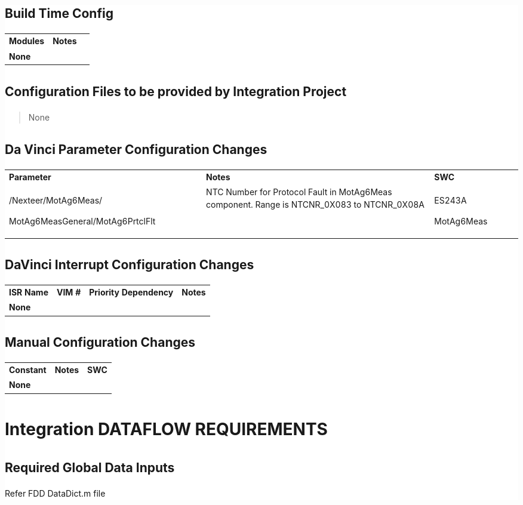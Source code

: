## Build Time Config

|             |           |     |
|-------------|-----------|-----|
| **Modules** | **Notes** |     |
| **None**    |           |     |

## Configuration Files to be provided by Integration Project

> None

## Da Vinci Parameter Configuration Changes

<table>
<colgroup>
<col style="width: 38%" />
<col style="width: 44%" />
<col style="width: 17%" />
</colgroup>
<tbody>
<tr class="odd">
<td><strong>Parameter</strong></td>
<td><strong>Notes</strong></td>
<td><strong>SWC</strong></td>
</tr>
<tr class="even">
<td><p>/Nexteer/MotAg6Meas/</p>
<p>MotAg6MeasGeneral/MotAg6PrtclFlt</p></td>
<td>NTC Number for Protocol Fault in MotAg6Meas component. Range is
NTCNR_0X083 to NTCNR_0X08A</td>
<td><p>ES243A</p>
<p>MotAg6Meas</p></td>
</tr>
</tbody>
</table>

## DaVinci Interrupt Configuration Changes

|              |            |                         |           |
|--------------|------------|-------------------------|-----------|
| **ISR Name** | **VIM \#** | **Priority Dependency** | **Notes** |
| **None**     |            |                         |           |

## Manual Configuration Changes

|              |           |         |
|--------------|-----------|---------|
| **Constant** | **Notes** | **SWC** |
| **None**     |           |         |

# Integration DATAFLOW REQUIREMENTS

## Required Global Data Inputs

Refer FDD DataDict.m file
